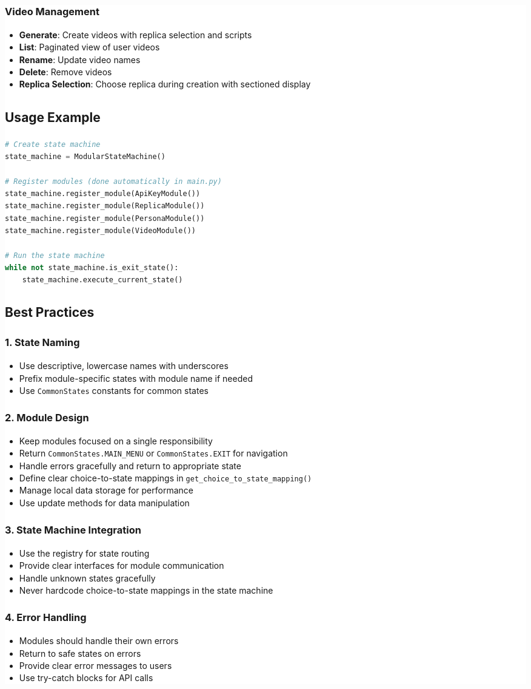 ### Video Management
- **Generate**: Create videos with replica selection and scripts
- **List**: Paginated view of user videos
- **Rename**: Update video names
- **Delete**: Remove videos
- **Replica Selection**: Choose replica during creation with sectioned display

## Usage Example

```python
# Create state machine
state_machine = ModularStateMachine()

# Register modules (done automatically in main.py)
state_machine.register_module(ApiKeyModule())
state_machine.register_module(ReplicaModule())
state_machine.register_module(PersonaModule())
state_machine.register_module(VideoModule())

# Run the state machine
while not state_machine.is_exit_state():
    state_machine.execute_current_state()
```

## Best Practices

### 1. **State Naming**
- Use descriptive, lowercase names with underscores
- Prefix module-specific states with module name if needed
- Use `CommonStates` constants for common states

### 2. **Module Design**
- Keep modules focused on a single responsibility
- Return `CommonStates.MAIN_MENU` or `CommonStates.EXIT` for navigation
- Handle errors gracefully and return to appropriate state
- Define clear choice-to-state mappings in `get_choice_to_state_mapping()`
- Manage local data storage for performance
- Use update methods for data manipulation

### 3. **State Machine Integration**
- Use the registry for state routing
- Provide clear interfaces for module communication
- Handle unknown states gracefully
- Never hardcode choice-to-state mappings in the state machine

### 4. **Error Handling**
- Modules should handle their own errors
- Return to safe states on errors
- Provide clear error messages to users
- Use try-catch blocks for API calls

